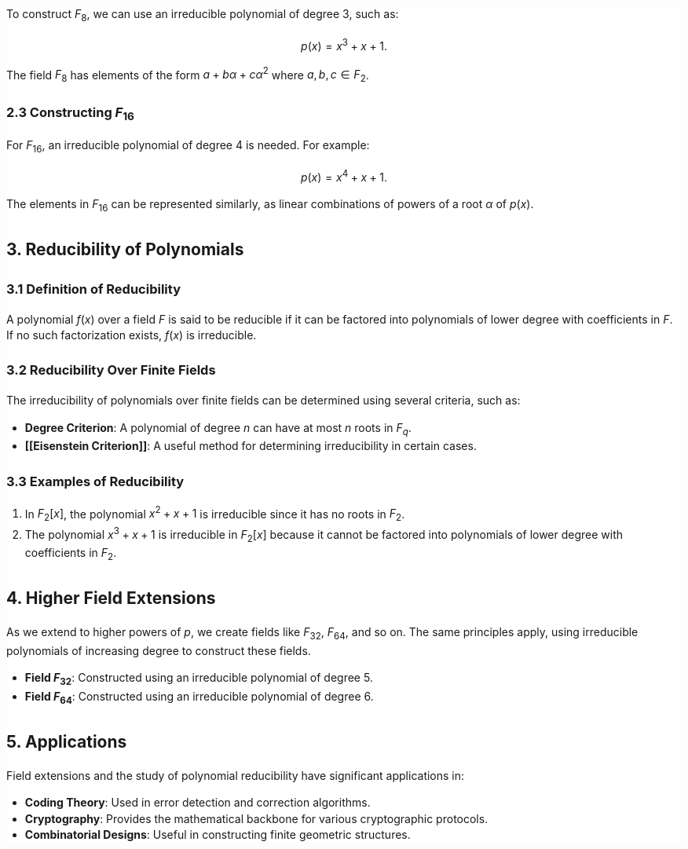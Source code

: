 To construct $F_8$, we can use an irreducible polynomial of degree 3, such as:

$$
p(x) = x^3 + x + 1.
$$

The field $F_8$ has elements of the form $a + b\alpha + c\alpha^2$ where $a, b, c \in F_2$.

### 2.3 Constructing $F_{16}$

For $F_{16}$, an irreducible polynomial of degree 4 is needed. For example:

$$
p(x) = x^4 + x + 1.
$$

The elements in $F_{16}$ can be represented similarly, as linear combinations of powers of a root $\alpha$ of $p(x)$.

## 3. Reducibility of Polynomials

### 3.1 Definition of Reducibility

A polynomial $f(x)$ over a field $F$ is said to be reducible if it can be factored into polynomials of lower degree with coefficients in $F$. If no such factorization exists, $f(x)$ is irreducible.

### 3.2 Reducibility Over Finite Fields

The irreducibility of polynomials over finite fields can be determined using several criteria, such as:

- **Degree Criterion**: A polynomial of degree $n$ can have at most $n$ roots in $F_q$.
- **[[Eisenstein Criterion]]**: A useful method for determining irreducibility in certain cases.

### 3.3 Examples of Reducibility

1. In $F_2[x]$, the polynomial $x^2 + x + 1$ is irreducible since it has no roots in $F_2$.
2. The polynomial $x^3 + x + 1$ is irreducible in $F_2[x]$ because it cannot be factored into polynomials of lower degree with coefficients in $F_2$.

## 4. Higher Field Extensions

As we extend to higher powers of $p$, we create fields like $F_{32}$, $F_{64}$, and so on. The same principles apply, using irreducible polynomials of increasing degree to construct these fields.

- **Field $F_{32}$**: Constructed using an irreducible polynomial of degree 5.
- **Field $F_{64}$**: Constructed using an irreducible polynomial of degree 6.

## 5. Applications

Field extensions and the study of polynomial reducibility have significant applications in:

- **Coding Theory**: Used in error detection and correction algorithms.
- **Cryptography**: Provides the mathematical backbone for various cryptographic protocols.
- **Combinatorial Designs**: Useful in constructing finite geometric structures.
